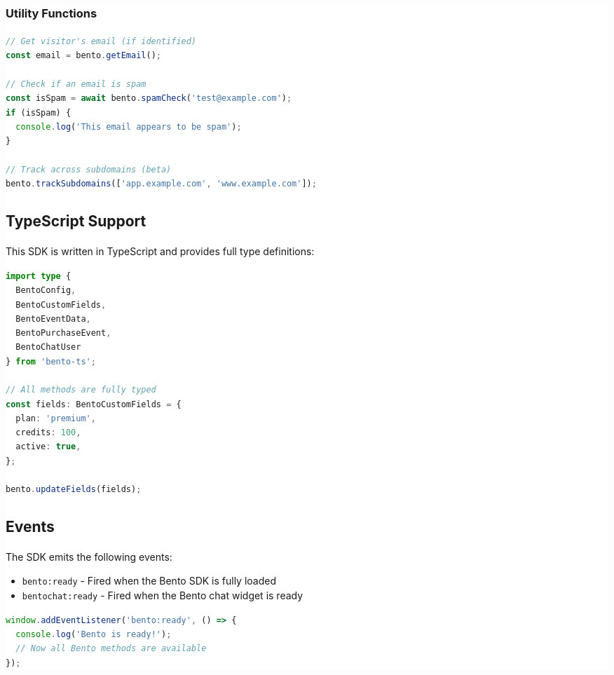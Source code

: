 ### Utility Functions

```typescript
// Get visitor's email (if identified)
const email = bento.getEmail();

// Check if an email is spam
const isSpam = await bento.spamCheck('test@example.com');
if (isSpam) {
  console.log('This email appears to be spam');
}

// Track across subdomains (beta)
bento.trackSubdomains(['app.example.com', 'www.example.com']);
```

## TypeScript Support

This SDK is written in TypeScript and provides full type definitions:

```typescript
import type { 
  BentoConfig, 
  BentoCustomFields, 
  BentoEventData,
  BentoPurchaseEvent,
  BentoChatUser 
} from 'bento-ts';

// All methods are fully typed
const fields: BentoCustomFields = {
  plan: 'premium',
  credits: 100,
  active: true,
};

bento.updateFields(fields);
```

## Events

The SDK emits the following events:

- `bento:ready` - Fired when the Bento SDK is fully loaded
- `bentochat:ready` - Fired when the Bento chat widget is ready

```typescript
window.addEventListener('bento:ready', () => {
  console.log('Bento is ready!');
  // Now all Bento methods are available
});
```
